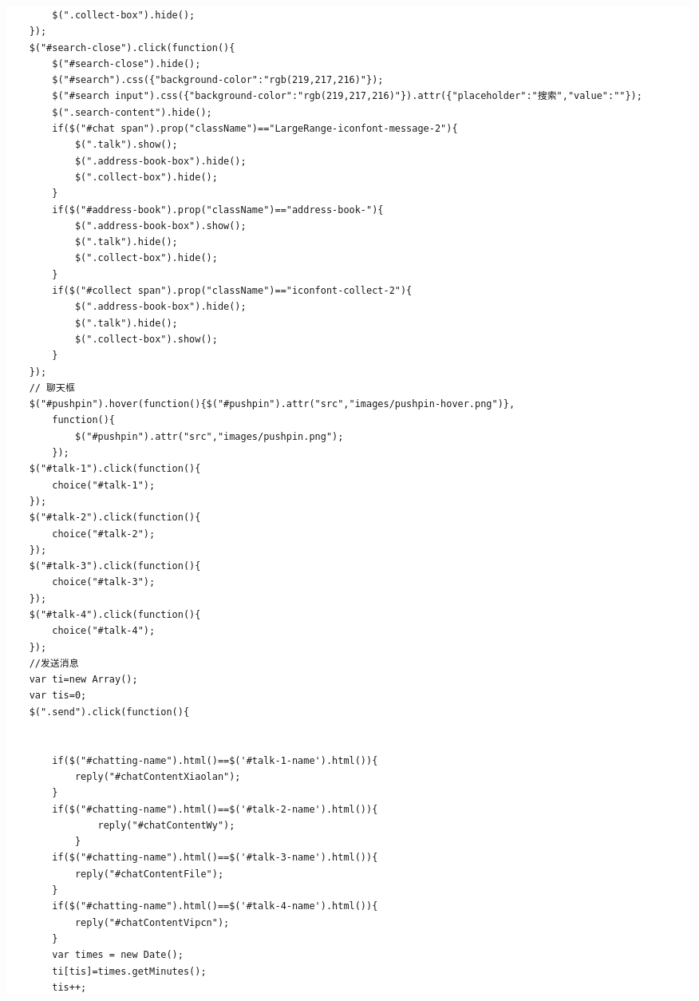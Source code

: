 			$(".collect-box").hide();
		});
		$("#search-close").click(function(){
			$("#search-close").hide();
			$("#search").css({"background-color":"rgb(219,217,216)"});
			$("#search input").css({"background-color":"rgb(219,217,216)"}).attr({"placeholder":"搜索","value":""});
			$(".search-content").hide();
			if($("#chat span").prop("className")=="LargeRange-iconfont-message-2"){
				$(".talk").show();
				$(".address-book-box").hide();
				$(".collect-box").hide();
			}
			if($("#address-book").prop("className")=="address-book-"){
				$(".address-book-box").show();
				$(".talk").hide();
				$(".collect-box").hide();
			}
			if($("#collect span").prop("className")=="iconfont-collect-2"){
				$(".address-book-box").hide();
				$(".talk").hide();
				$(".collect-box").show();
			}
		});
		// 聊天框
		$("#pushpin").hover(function(){$("#pushpin").attr("src","images/pushpin-hover.png")},
			function(){
				$("#pushpin").attr("src","images/pushpin.png");
			});
		$("#talk-1").click(function(){
			choice("#talk-1");
		});	
		$("#talk-2").click(function(){
			choice("#talk-2");
		});	
		$("#talk-3").click(function(){
			choice("#talk-3");
		});	
		$("#talk-4").click(function(){
			choice("#talk-4");
		});
		//发送消息
		var ti=new Array();
		var tis=0;
		$(".send").click(function(){
			
			
			if($("#chatting-name").html()==$('#talk-1-name').html()){
				reply("#chatContentXiaolan");
			}
			if($("#chatting-name").html()==$('#talk-2-name').html()){
					reply("#chatContentWy");
				}
			if($("#chatting-name").html()==$('#talk-3-name').html()){
				reply("#chatContentFile");
			}
			if($("#chatting-name").html()==$('#talk-4-name').html()){
				reply("#chatContentVipcn");
			}
			var times = new Date();
			ti[tis]=times.getMinutes();
			tis++;
